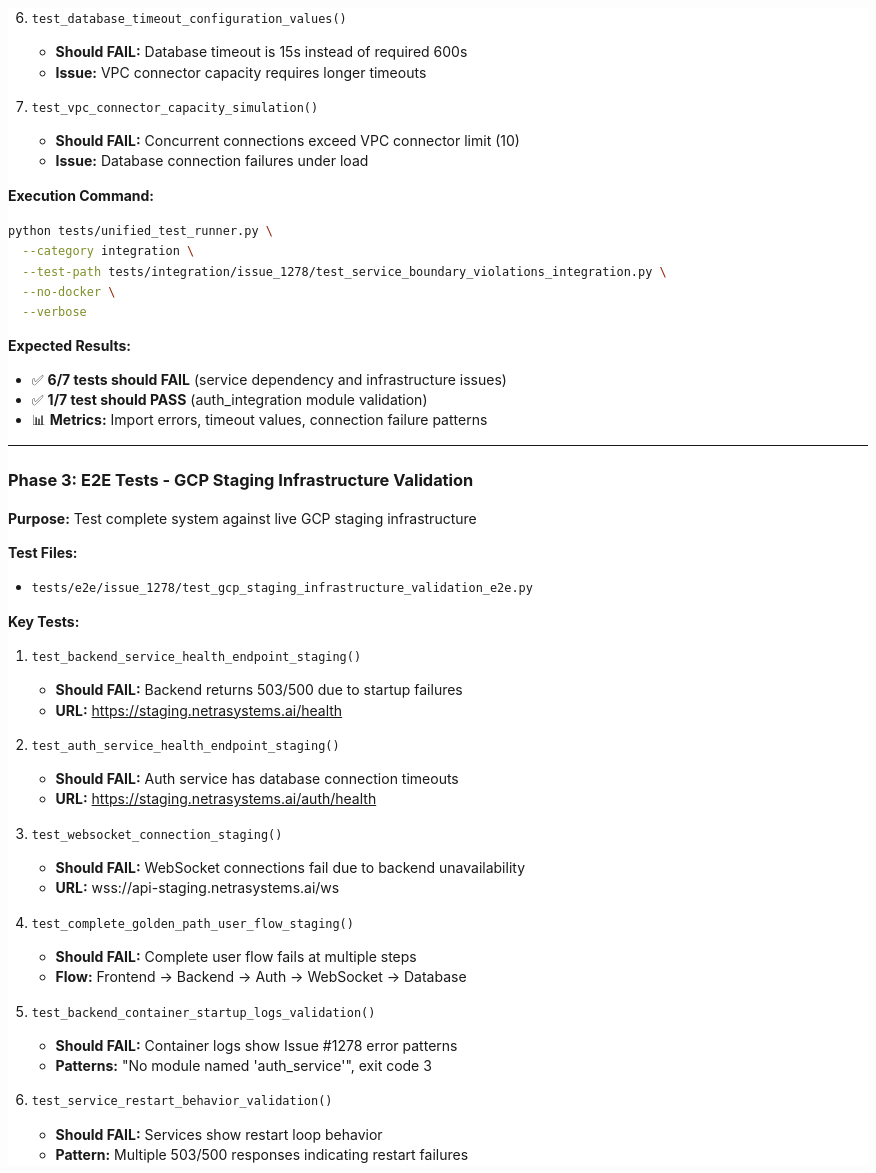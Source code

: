 6. `test_database_timeout_configuration_values()`
   - **Should FAIL:** Database timeout is 15s instead of required 600s
   - **Issue:** VPC connector capacity requires longer timeouts

7. `test_vpc_connector_capacity_simulation()`
   - **Should FAIL:** Concurrent connections exceed VPC connector limit (10)
   - **Issue:** Database connection failures under load

**Execution Command:**
```bash
python tests/unified_test_runner.py \
  --category integration \
  --test-path tests/integration/issue_1278/test_service_boundary_violations_integration.py \
  --no-docker \
  --verbose
```

**Expected Results:**
- ✅ **6/7 tests should FAIL** (service dependency and infrastructure issues)
- ✅ **1/7 test should PASS** (auth_integration module validation)
- 📊 **Metrics:** Import errors, timeout values, connection failure patterns

---

### **Phase 3: E2E Tests - GCP Staging Infrastructure Validation**

**Purpose:** Test complete system against live GCP staging infrastructure

**Test Files:**
- `tests/e2e/issue_1278/test_gcp_staging_infrastructure_validation_e2e.py`

**Key Tests:**
1. `test_backend_service_health_endpoint_staging()`
   - **Should FAIL:** Backend returns 503/500 due to startup failures
   - **URL:** https://staging.netrasystems.ai/health

2. `test_auth_service_health_endpoint_staging()`
   - **Should FAIL:** Auth service has database connection timeouts
   - **URL:** https://staging.netrasystems.ai/auth/health

3. `test_websocket_connection_staging()`
   - **Should FAIL:** WebSocket connections fail due to backend unavailability
   - **URL:** wss://api-staging.netrasystems.ai/ws

4. `test_complete_golden_path_user_flow_staging()`
   - **Should FAIL:** Complete user flow fails at multiple steps
   - **Flow:** Frontend → Backend → Auth → WebSocket → Database

5. `test_backend_container_startup_logs_validation()`
   - **Should FAIL:** Container logs show Issue #1278 error patterns
   - **Patterns:** "No module named 'auth_service'", exit code 3

6. `test_service_restart_behavior_validation()`
   - **Should FAIL:** Services show restart loop behavior
   - **Pattern:** Multiple 503/500 responses indicating restart failures

